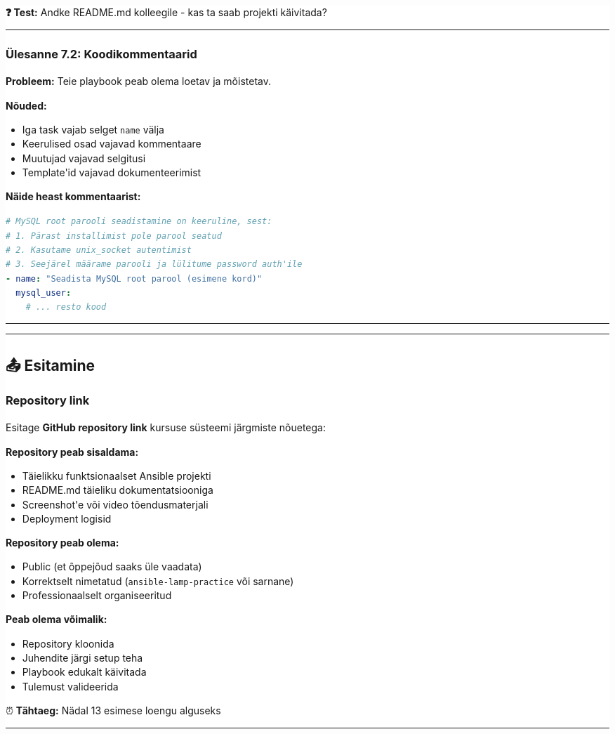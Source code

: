 **❓ Test:** Andke README.md kolleegile - kas ta saab projekti käivitada?

---

### Ülesanne 7.2: Koodikommentaarid

**Probleem:** Teie playbook peab olema loetav ja mõistetav.

**Nõuded:**
- Iga task vajab selget `name` välja
- Keerulised osad vajavad kommentaare
- Muutujad vajavad selgitusi
- Template'id vajavad dokumenteerimist

**Näide heast kommentaarist:**
```yaml
# MySQL root parooli seadistamine on keeruline, sest:
# 1. Pärast installimist pole parool seatud
# 2. Kasutame unix_socket autentimist
# 3. Seejärel määrame parooli ja lülitume password auth'ile
- name: "Seadista MySQL root parool (esimene kord)"
  mysql_user:
    # ... resto kood
```

---

 

---

## 📤 Esitamine

### Repository link
Esitage **GitHub repository link** kursuse süsteemi järgmiste nõuetega:

**Repository peab sisaldama:**
- Täielikku funktsionaalset Ansible projekti
- README.md täieliku dokumentatsiooniga  
- Screenshot'e või video tõendusmaterjali
- Deployment logisid

**Repository peab olema:**
- Public (et õppejõud saaks üle vaadata)
- Korrektselt nimetatud (`ansible-lamp-practice` või sarnane)
- Professionaalselt organiseeritud

**Peab olema võimalik:**
- Repository kloonida
- Juhendite järgi setup teha
- Playbook edukalt käivitada
- Tulemust valideerida

⏰ **Tähtaeg:** Nädal 13 esimese loengu alguseks

---
